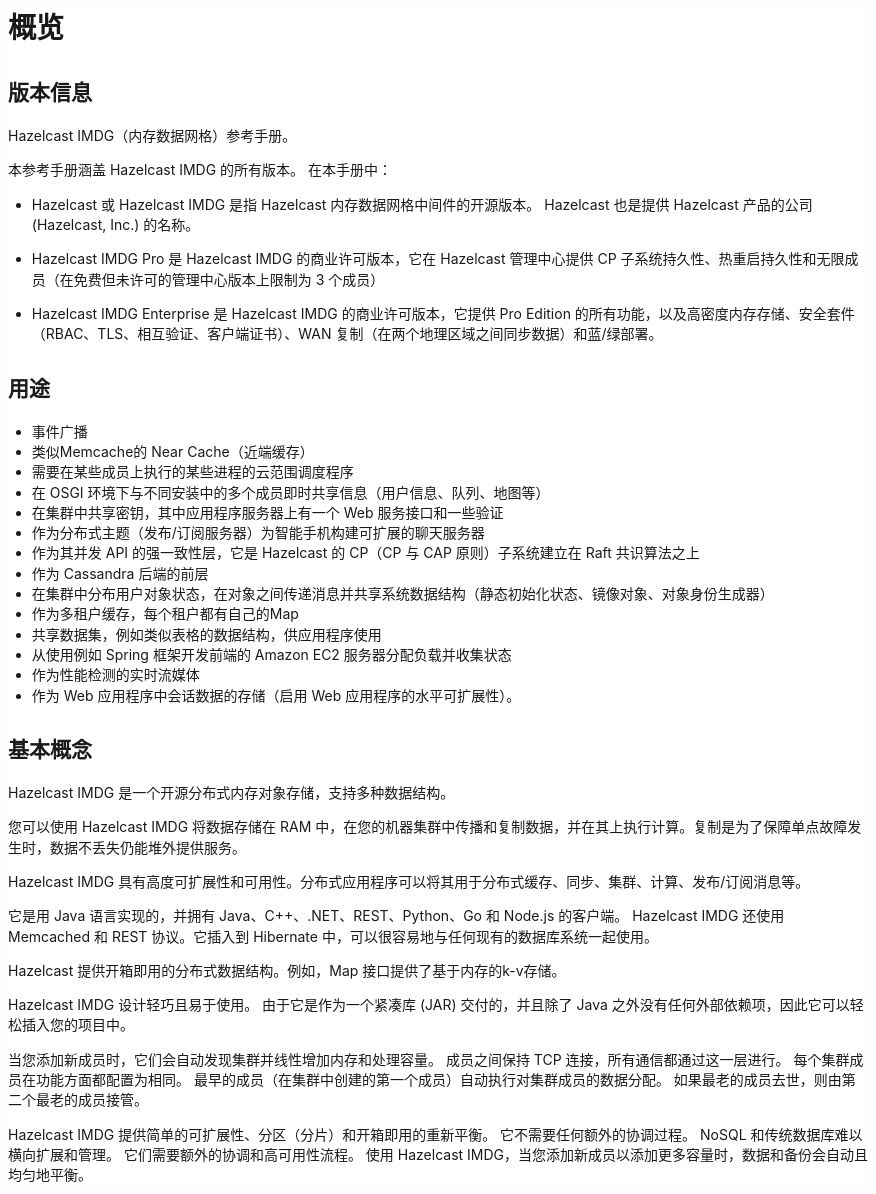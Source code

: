 # 概览

## 版本信息

Hazelcast IMDG（内存数据网格）参考手册。

本参考手册涵盖 Hazelcast IMDG 的所有版本。 在本手册中：

* Hazelcast 或 Hazelcast IMDG 是指 Hazelcast 内存数据网格中间件的开源版本。 Hazelcast 也是提供 Hazelcast 产品的公司 (Hazelcast, Inc.) 的名称。

* Hazelcast IMDG Pro 是 Hazelcast IMDG 的商业许可版本，它在 Hazelcast 管理中心提供 CP 子系统持久性、热重启持久性和无限成员（在免费但未许可的管理中心版本上限制为 3 个成员）

* Hazelcast IMDG Enterprise 是 Hazelcast IMDG 的商业许可版本，它提供 Pro Edition 的所有功能，以及高密度内存存储、安全套件（RBAC、TLS、相互验证、客户端证书）、WAN 复制（在两个地理区域之间同步数据）和蓝/绿部署。

## 用途

* 事件广播
* 类似Memcache的 Near Cache（近端缓存）
*  需要在某些成员上执行的某些进程的云范围调度程序
* 在 OSGI 环境下与不同安装中的多个成员即时共享信息（用户信息、队列、地图等）
* 在集群中共享密钥，其中应用程序服务器上有一个 Web 服务接口和一些验证
* 作为分布式主题（发布/订阅服务器）为智能手机构建可扩展的聊天服务器
* 作为其并发 API 的强一致性层，它是 Hazelcast 的 CP（CP 与 CAP 原则）子系统建立在 Raft 共识算法之上
* 作为 Cassandra 后端的前层
* 在集群中分布用户对象状态，在对象之间传递消息并共享系统数据结构（静态初始化状态、镜像对象、对象身份生成器）
* 作为多租户缓存，每个租户都有自己的Map
* 共享数据集，例如类似表格的数据结构，供应用程序使用
* 从使用例如 Spring 框架开发前端的 Amazon EC2 服务器分配负载并收集状态
* 作为性能检测的实时流媒体
* 作为 Web 应用程序中会话数据的存储（启用 Web 应用程序的水平可扩展性）。

## 基本概念

Hazelcast IMDG 是一个开源分布式内存对象存储，支持多种数据结构。

您可以使用 Hazelcast IMDG 将数据存储在 RAM 中，在您的机器集群中传播和复制数据，并在其上执行计算。复制是为了保障单点故障发生时，数据不丢失仍能堆外提供服务。

Hazelcast IMDG 具有高度可扩展性和可用性。分布式应用程序可以将其用于分布式缓存、同步、集群、计算、发布/订阅消息等。

它是用 Java 语言实现的，并拥有 Java、C++、.NET、REST、Python、Go 和 Node.js 的客户端。 Hazelcast IMDG 还使用 Memcached 和 REST 协议。它插入到 Hibernate 中，可以很容易地与任何现有的数据库系统一起使用。

Hazelcast 提供开箱即用的分布式数据结构。例如，Map 接口提供了基于内存的k-v存储。

Hazelcast IMDG 设计轻巧且易于使用。 由于它是作为一个紧凑库 (JAR) 交付的，并且除了 Java 之外没有任何外部依赖项，因此它可以轻松插入您的项目中。

 当您添加新成员时，它们会自动发现集群并线性增加内存和处理容量。 成员之间保持 TCP 连接，所有通信都通过这一层进行。 每个集群成员在功能方面都配置为相同。 最早的成员（在集群中创建的第一个成员）自动执行对集群成员的数据分配。 如果最老的成员去世，则由第二个最老的成员接管。

Hazelcast IMDG 提供简单的可扩展性、分区（分片）和开箱即用的重新平衡。 它不需要任何额外的协调过程。 NoSQL 和传统数据库难以横向扩展和管理。 它们需要额外的协调和高可用性流程。 使用 Hazelcast IMDG，当您添加新成员以添加更多容量时，数据和备份会自动且均匀地平衡。
